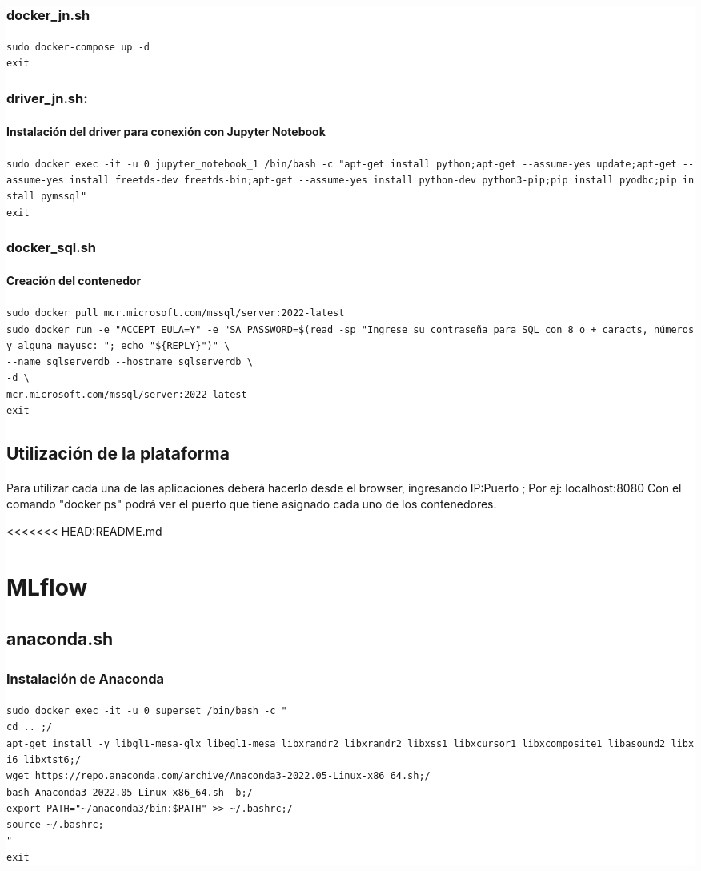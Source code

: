 ### docker_jn.sh
```
sudo docker-compose up -d
exit
```

### driver_jn.sh:
#### Instalación del driver para conexión con Jupyter Notebook
```
sudo docker exec -it -u 0 jupyter_notebook_1 /bin/bash -c "apt-get install python;apt-get --assume-yes update;apt-get --assume-yes install freetds-dev freetds-bin;apt-get --assume-yes install python-dev python3-pip;pip install pyodbc;pip install pymssql" 
exit
```

### docker_sql.sh
#### Creación del contenedor
```
sudo docker pull mcr.microsoft.com/mssql/server:2022-latest
sudo docker run -e "ACCEPT_EULA=Y" -e "SA_PASSWORD=$(read -sp "Ingrese su contraseña para SQL con 8 o + caracts, números y alguna mayusc: "; echo "${REPLY}")" \
--name sqlserverdb --hostname sqlserverdb \
-d \
mcr.microsoft.com/mssql/server:2022-latest
exit
```

## Utilización de la plataforma
Para utilizar cada una de las aplicaciones deberá hacerlo desde el browser, ingresando IP:Puerto ; Por ej: localhost:8080
Con el comando "docker ps" podrá ver el puerto que tiene asignado cada uno de los contenedores. 

<<<<<<< HEAD:README.md
# MLflow
## anaconda.sh 
### Instalación de Anaconda
```
sudo docker exec -it -u 0 superset /bin/bash -c " 
cd .. ;/ 
apt-get install -y libgl1-mesa-glx libegl1-mesa libxrandr2 libxrandr2 libxss1 libxcursor1 libxcomposite1 libasound2 libxi6 libxtst6;/ 
wget https://repo.anaconda.com/archive/Anaconda3-2022.05-Linux-x86_64.sh;/ 
bash Anaconda3-2022.05-Linux-x86_64.sh -b;/ 
export PATH="~/anaconda3/bin:$PATH" >> ~/.bashrc;/ 
source ~/.bashrc; 
" 
exit
```
